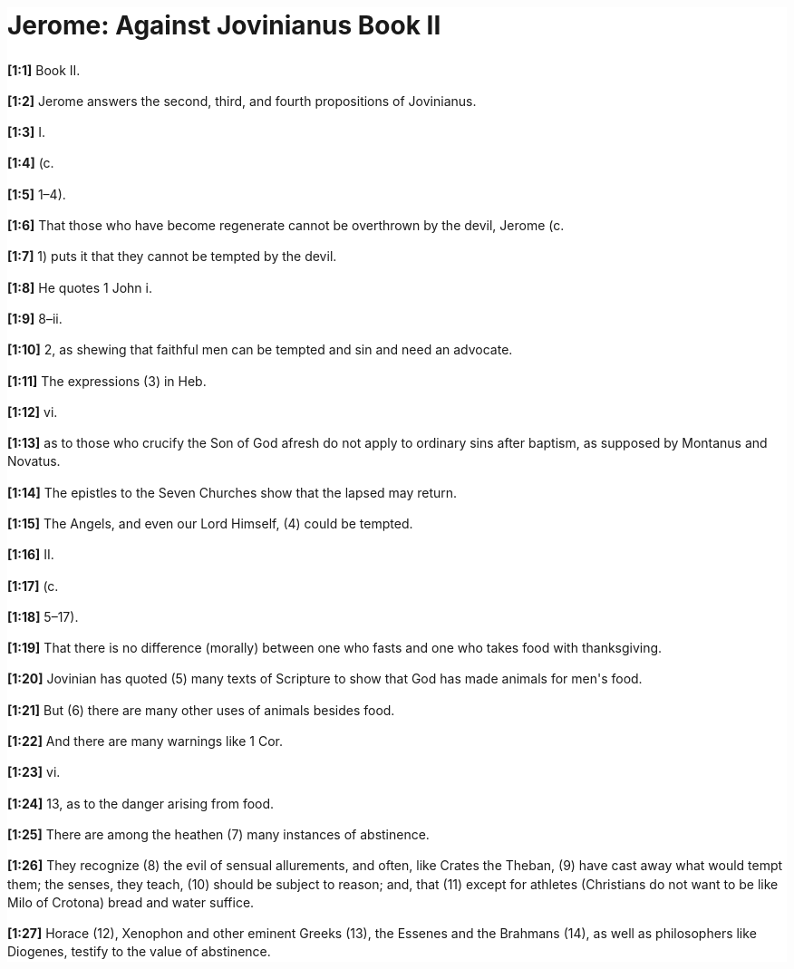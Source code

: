 # Jerome: Against Jovinianus Book II 

**[1:1]** Book II.

**[1:2]** Jerome answers the second, third, and fourth propositions of Jovinianus.

**[1:3]** I.

**[1:4]** (c.

**[1:5]** 1–4).

**[1:6]** That those who have become regenerate cannot be overthrown by the devil, Jerome (c.

**[1:7]** 1) puts it that they cannot be tempted by the devil.

**[1:8]** He quotes 1 John i.

**[1:9]** 8–ii.

**[1:10]** 2, as shewing that faithful men can be tempted and sin and need an advocate.

**[1:11]** The expressions (3) in Heb.

**[1:12]** vi.

**[1:13]** as to those who crucify the Son of God afresh do not apply to ordinary sins after baptism, as supposed by Montanus and Novatus.

**[1:14]** The epistles to the Seven Churches show that the lapsed may return.

**[1:15]** The Angels, and even our Lord Himself, (4) could be tempted.

**[1:16]** II.

**[1:17]** (c.

**[1:18]** 5–17).

**[1:19]** That there is no difference (morally) between one who fasts and one who takes food with thanksgiving.

**[1:20]** Jovinian has quoted (5) many texts of Scripture to show that God has made animals for men's food.

**[1:21]** But (6) there are many other uses of animals besides food.

**[1:22]** And there are many warnings like 1 Cor.

**[1:23]** vi.

**[1:24]** 13, as to the danger arising from food.

**[1:25]** There are among the heathen (7) many instances of abstinence.

**[1:26]** They recognize (8) the evil of sensual allurements, and often, like Crates the Theban, (9) have cast away what would tempt them; the senses, they teach, (10) should be subject to reason; and, that (11) except for athletes (Christians do not want to be like Milo of Crotona) bread and water suffice.

**[1:27]** Horace (12), Xenophon and other eminent Greeks (13), the Essenes and the Brahmans (14), as well as philosophers like Diogenes, testify to the value of abstinence.
